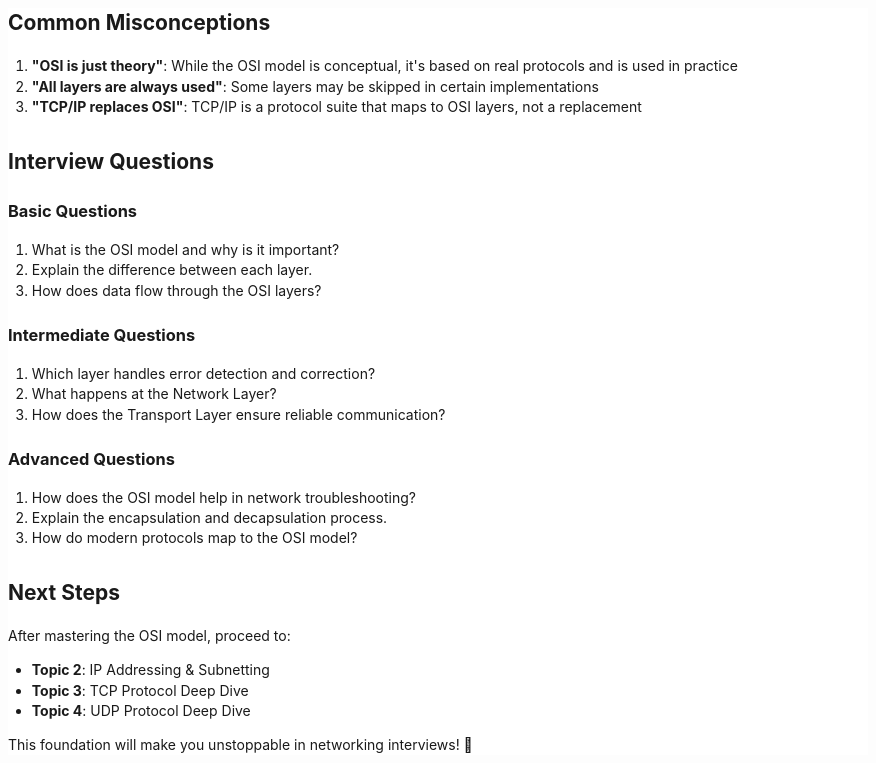 ## Common Misconceptions

1. **"OSI is just theory"**: While the OSI model is conceptual, it's based on real protocols and is used in practice
2. **"All layers are always used"**: Some layers may be skipped in certain implementations
3. **"TCP/IP replaces OSI"**: TCP/IP is a protocol suite that maps to OSI layers, not a replacement

## Interview Questions

### Basic Questions
1. What is the OSI model and why is it important?
2. Explain the difference between each layer.
3. How does data flow through the OSI layers?

### Intermediate Questions
1. Which layer handles error detection and correction?
2. What happens at the Network Layer?
3. How does the Transport Layer ensure reliable communication?

### Advanced Questions
1. How does the OSI model help in network troubleshooting?
2. Explain the encapsulation and decapsulation process.
3. How do modern protocols map to the OSI model?

## Next Steps
After mastering the OSI model, proceed to:
- **Topic 2**: IP Addressing & Subnetting
- **Topic 3**: TCP Protocol Deep Dive
- **Topic 4**: UDP Protocol Deep Dive

This foundation will make you unstoppable in networking interviews! 🚀
